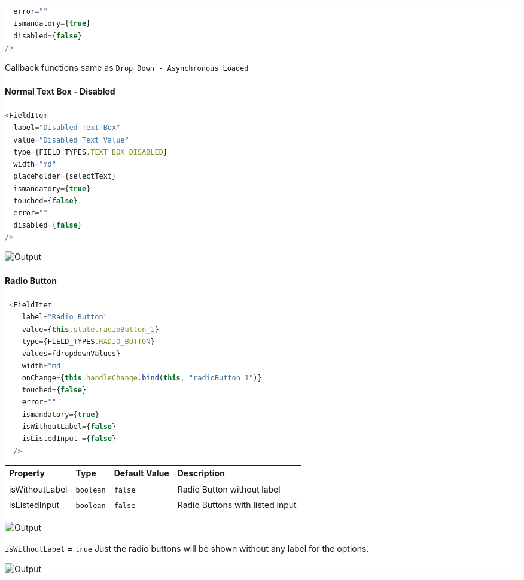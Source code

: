 ```js
  error=""
  ismandatory={true}
  disabled={false}
/>
```
Callback functions same as `Drop Down - Asynchronous Loaded`

#### Normal Text Box - Disabled
```js
<FieldItem
  label="Disabled Text Box"
  value="Disabled Text Value"
  type={FIELD_TYPES.TEXT_BOX_DISABLED}
  width="md"
  placeholder={selectText}
  ismandatory={true}
  touched={false}
  error=""
  disabled={false}
/>
```
<img src="screenShots/9.PNG" alt="Output" />

#### Radio Button
```js
 <FieldItem
    label="Radio Button"
    value={this.state.radioButton_1}
    type={FIELD_TYPES.RADIO_BUTTON}
    values={dropdownValues}
    width="md"
    onChange={this.handleChange.bind(this, "radioButton_1")}
    touched={false}
    error=""
    ismandatory={true}
    isWithoutLabel={false}
    isListedInput ={false}
  />
```
| Property  | Type  | Default Value | Description|
| :----- |:-----| :-------|:-------------|
| isWithoutLabel | `boolean` | `false` | Radio Button without label |
| isListedInput  | `boolean` | `false` | Radio Buttons with listed input|

<img src="screenShots/10.PNG" alt="Output" />

`isWithoutLabel` = `true`
Just the radio buttons will be shown without any label for the options.

<img src="screenShots/18.PNG" alt="Output" />
